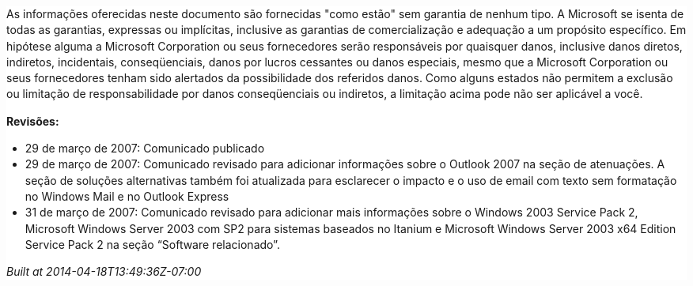 As informações oferecidas neste documento são fornecidas "como estão" sem garantia de nenhum tipo. A Microsoft se isenta de todas as garantias, expressas ou implícitas, inclusive as garantias de comercialização e adequação a um propósito específico. Em hipótese alguma a Microsoft Corporation ou seus fornecedores serão responsáveis por quaisquer danos, inclusive danos diretos, indiretos, incidentais, conseqüenciais, danos por lucros cessantes ou danos especiais, mesmo que a Microsoft Corporation ou seus fornecedores tenham sido alertados da possibilidade dos referidos danos. Como alguns estados não permitem a exclusão ou limitação de responsabilidade por danos conseqüenciais ou indiretos, a limitação acima pode não ser aplicável a você.

**Revisões:**

-   29 de março de 2007: Comunicado publicado
-   29 de março de 2007: Comunicado revisado para adicionar informações sobre o Outlook 2007 na seção de atenuações. A seção de soluções alternativas também foi atualizada para esclarecer o impacto e o uso de email com texto sem formatação no Windows Mail e no Outlook Express
-   31 de março de 2007: Comunicado revisado para adicionar mais informações sobre o Windows 2003 Service Pack 2, Microsoft Windows Server 2003 com SP2 para sistemas baseados no Itanium e Microsoft Windows Server 2003 x64 Edition Service Pack 2 na seção “Software relacionado”.

*Built at 2014-04-18T13:49:36Z-07:00*
